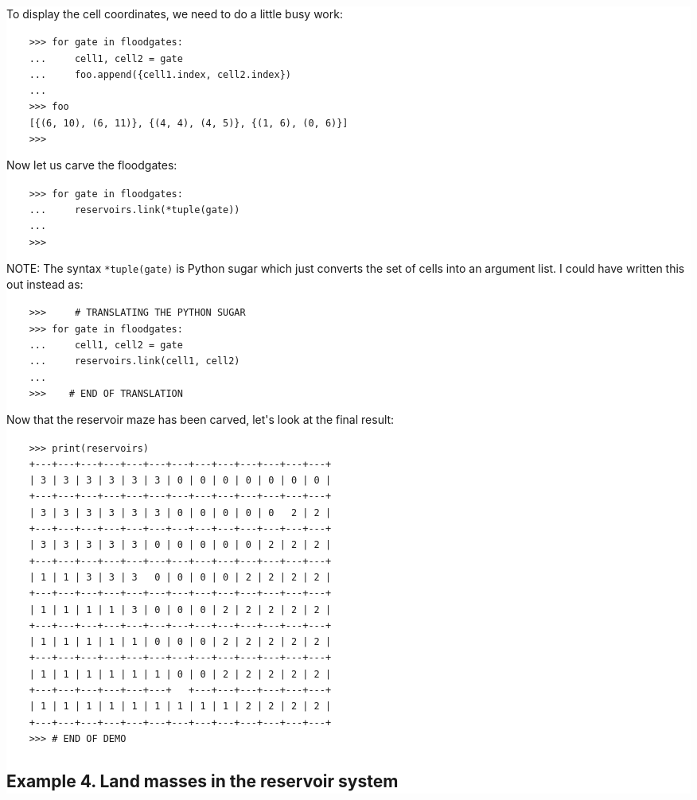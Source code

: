 To display the cell coordinates, we need to do a little busy work:
```
    >>> for gate in floodgates:
    ...     cell1, cell2 = gate
    ...     foo.append({cell1.index, cell2.index})
    ...
    >>> foo
    [{(6, 10), (6, 11)}, {(4, 4), (4, 5)}, {(1, 6), (0, 6)}]
    >>>
```

Now let us carve the floodgates:
```
    >>> for gate in floodgates:
    ...     reservoirs.link(*tuple(gate))
    ...
    >>>
```

NOTE: The syntax `*tuple(gate)` is Python sugar which just converts the set of cells into an argument list.  I could have written this out instead as:
```
    >>>     # TRANSLATING THE PYTHON SUGAR
    >>> for gate in floodgates:
    ...     cell1, cell2 = gate
    ...     reservoirs.link(cell1, cell2)
    ...
    >>>    # END OF TRANSLATION
```

Now that the reservoir maze has been carved, let's look at the final result:
```
    >>> print(reservoirs)
    +---+---+---+---+---+---+---+---+---+---+---+---+---+
    | 3 | 3 | 3 | 3 | 3 | 3 | 0 | 0 | 0 | 0 | 0 | 0 | 0 |
    +---+---+---+---+---+---+---+---+---+---+---+---+---+
    | 3 | 3 | 3 | 3 | 3 | 3 | 0 | 0 | 0 | 0 | 0   2 | 2 |
    +---+---+---+---+---+---+---+---+---+---+---+---+---+
    | 3 | 3 | 3 | 3 | 3 | 0 | 0 | 0 | 0 | 0 | 2 | 2 | 2 |
    +---+---+---+---+---+---+---+---+---+---+---+---+---+
    | 1 | 1 | 3 | 3 | 3   0 | 0 | 0 | 0 | 2 | 2 | 2 | 2 |
    +---+---+---+---+---+---+---+---+---+---+---+---+---+
    | 1 | 1 | 1 | 1 | 3 | 0 | 0 | 0 | 2 | 2 | 2 | 2 | 2 |
    +---+---+---+---+---+---+---+---+---+---+---+---+---+
    | 1 | 1 | 1 | 1 | 1 | 0 | 0 | 0 | 2 | 2 | 2 | 2 | 2 |
    +---+---+---+---+---+---+---+---+---+---+---+---+---+
    | 1 | 1 | 1 | 1 | 1 | 1 | 0 | 0 | 2 | 2 | 2 | 2 | 2 |
    +---+---+---+---+---+---+   +---+---+---+---+---+---+
    | 1 | 1 | 1 | 1 | 1 | 1 | 1 | 1 | 1 | 2 | 2 | 2 | 2 |
    +---+---+---+---+---+---+---+---+---+---+---+---+---+
    >>> # END OF DEMO
```

## Example 4.  Land masses in the reservoir system
